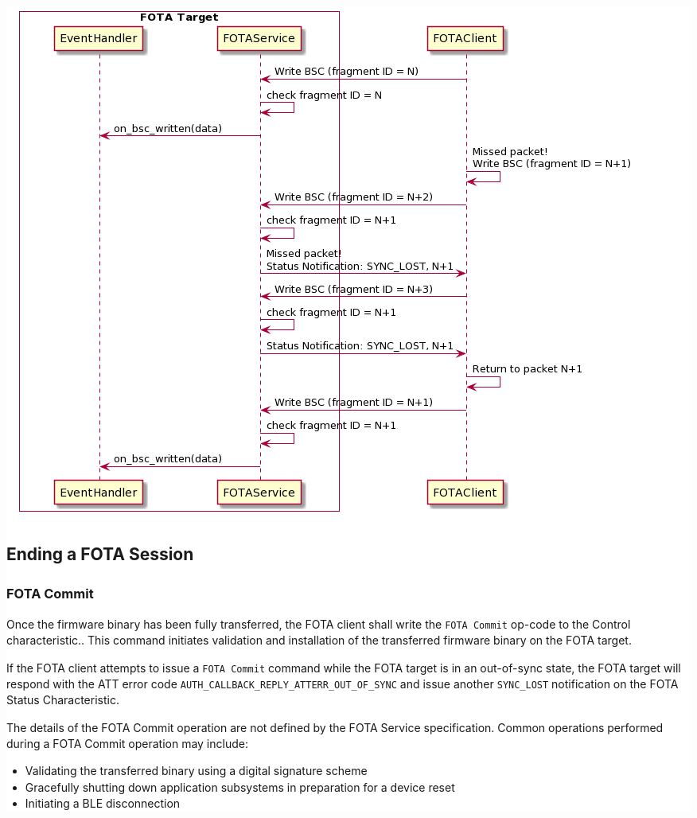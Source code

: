 ![fota-sync-lost.png](img/fota-sync-lost.png)

## Ending a FOTA Session

### FOTA Commit

Once the firmware binary has been fully transferred, the FOTA client shall write the `FOTA Commit` op-code to the Control characteristic.. This command initiates validation and installation of the transferred firmware binary on the FOTA target.

If the FOTA client attempts to issue a `FOTA Commit` command while the FOTA target is in an out-of-sync state, the FOTA target will respond with the ATT error code `AUTH_CALLBACK_REPLY_ATTERR_OUT_OF_SYNC` and issue another `SYNC_LOST` notification on the FOTA Status Characteristic.

The details of the FOTA Commit operation are not defined by the FOTA Service specification. Common operations performed during a FOTA Commit operation may include:

- Validating the transferred binary using a digital signature scheme
- Gracefully shutting down application subsystems in preparation for a device reset
- Initiating a BLE disconnection
